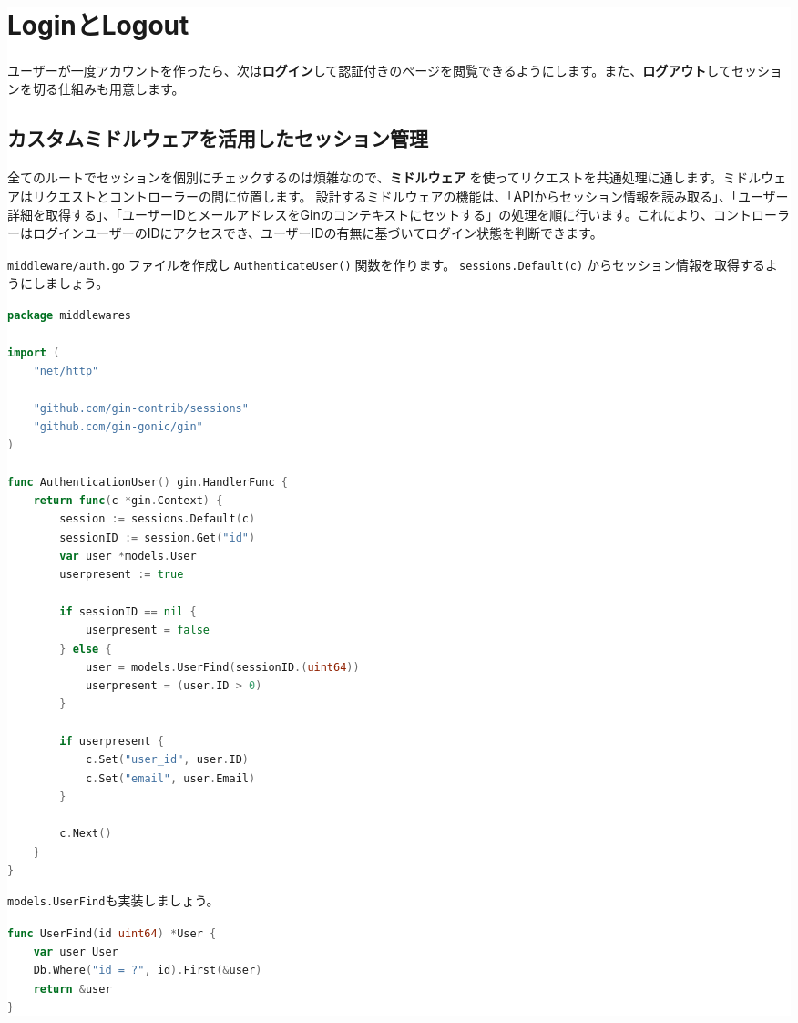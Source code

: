 # LoginとLogout
ユーザーが一度アカウントを作ったら、次は**ログイン**して認証付きのページを閲覧できるようにします。また、**ログアウト**してセッションを切る仕組みも用意します。

## カスタムミドルウェアを活用したセッション管理
全てのルートでセッションを個別にチェックするのは煩雑なので、**ミドルウェア** を使ってリクエストを共通処理に通します。ミドルウェアはリクエストとコントローラーの間に位置します。
設計するミドルウェアの機能は、「APIからセッション情報を読み取る」、「ユーザー詳細を取得する」、「ユーザーIDとメールアドレスをGinのコンテキストにセットする」の処理を順に行います。これにより、コントローラーはログインユーザーのIDにアクセスでき、ユーザーIDの有無に基づいてログイン状態を判断できます。

`middleware/auth.go` ファイルを作成し `AuthenticateUser()` 関数を作ります。
`sessions.Default(c)` からセッション情報を取得するようにしましょう。

```go:app/middleware/auth.go
package middlewares

import (
	"net/http"

	"github.com/gin-contrib/sessions"
	"github.com/gin-gonic/gin"
)

func AuthenticationUser() gin.HandlerFunc {
	return func(c *gin.Context) {
		session := sessions.Default(c)
		sessionID := session.Get("id")
		var user *models.User
		userpresent := true
		
		if sessionID == nil {
			userpresent = false
		} else {
			user = models.UserFind(sessionID.(uint64))
			userpresent = (user.ID > 0)
		}

		if userpresent {
			c.Set("user_id", user.ID)
			c.Set("email", user.Email)
		}

		c.Next()
	}
}
```

`models.UserFind`も実装しましょう。

```go:app/models/user.go
func UserFind(id uint64) *User {
	var user User
	Db.Where("id = ?", id).First(&user)
	return &user
}
```
